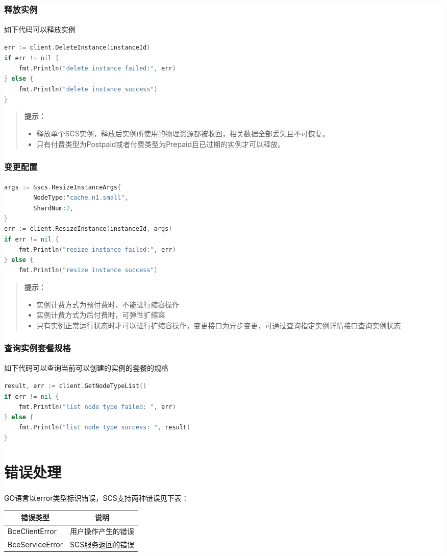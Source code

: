 ### 释放实例

如下代码可以释放实例
```go
err := client.DeleteInstance(instanceId)
if err != nil {
    fmt.Println("delete instance failed:", err)
} else {
    fmt.Println("delete instance success")
}
```

> **提示：**
> -   释放单个SCS实例，释放后实例所使用的物理资源都被收回，相关数据全部丢失且不可恢复。
> -   只有付费类型为Postpaid或者付费类型为Prepaid且已过期的实例才可以释放。

### 变更配置

```go
args := &scs.ResizeInstanceArgs{
		NodeType:"cache.n1.small",
		ShardNum:2,
}
err := client.ResizeInstance(instanceId, args)
if err != nil {
    fmt.Println("resize instance failed:", err)
} else {
    fmt.Println("resize instance success")
```

> **提示：**
> - 实例计费方式为预付费时，不能进行缩容操作
> - 实例计费方式为后付费时，可弹性扩缩容
> - 只有实例正常运行状态时才可以进行扩缩容操作，变更接口为异步变更，可通过查询指定实例详情接口查询实例状态

### 查询实例套餐规格

如下代码可以查询当前可以创建的实例的套餐的规格
```go
result, err := client.GetNodeTypeList()
if err != nil { 
    fmt.Println("list node type failed: ", err)
} else {
    fmt.Println("list node type success: ", result)
}
```

# 错误处理

GO语言以error类型标识错误，SCS支持两种错误见下表：

错误类型        |  说明
----------------|-------------------
BceClientError  | 用户操作产生的错误
BceServiceError | SCS服务返回的错误

